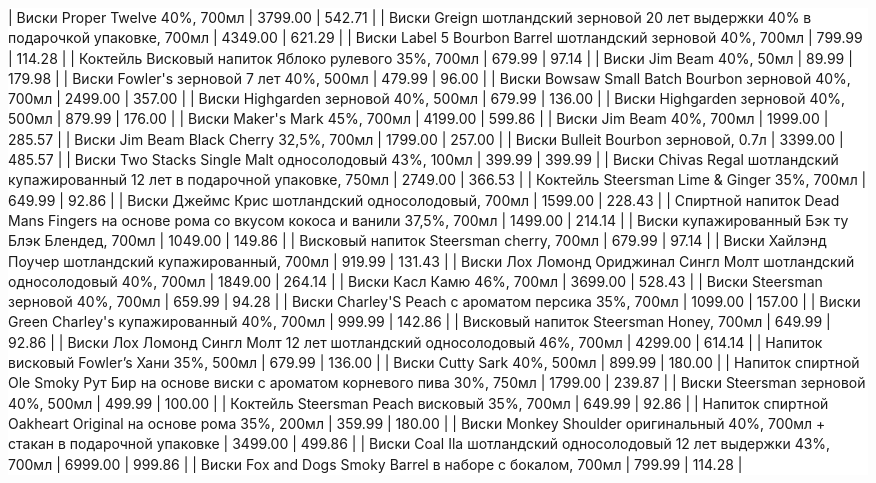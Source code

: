 | Виски Proper Twelve 40%, 700мл | 3799.00 | 542.71 |
| Виски Greign шотландский зерновой 20 лет выдержки 40% в подарочкой упаковке, 700мл | 4349.00 | 621.29 |
| Виски Label 5 Bourbon Barrel шотландский зерновой 40%, 700мл | 799.99 | 114.28 |
| Коктейль Висковый напиток Яблоко рулевого 35%, 700мл | 679.99 | 97.14 |
| Виски Jim Beam 40%, 50мл | 89.99 | 179.98 |
| Виски Fowler's зерновой 7 лет 40%, 500мл | 479.99 | 96.00 |
| Виски Bowsaw Small Batch Bourbon зерновой 40%, 700мл | 2499.00 | 357.00 |
| Виски Highgarden зерновой 40%, 500мл | 679.99 | 136.00 |
| Виски Highgarden зерновой 40%, 500мл | 879.99 | 176.00 |
| Виски Maker's Mark 45%, 700мл | 4199.00 | 599.86 |
| Виски Jim Beam 40%, 700мл | 1999.00 | 285.57 |
| Виски Jim Beam Black Cherry 32,5%, 700мл | 1799.00 | 257.00 |
| Виски Bulleit Bourbon зерновой, 0.7л | 3399.00 | 485.57 |
| Виски Two Stacks Single Malt односолодовый 43%, 100мл | 399.99 | 399.99 |
| Виски Chivas Regal шотландский купажированный 12 лет в подарочной упаковке, 750мл | 2749.00 | 366.53 |
| Коктейль Steersman Lime & Ginger 35%, 700мл | 649.99 | 92.86 |
| Виски Джеймс Крис шотландский односолодовый, 700мл | 1599.00 | 228.43 |
| Спиртной напиток Dead Mans Fingers  на основе рома со вкусом кокоса и ванили 37,5%, 700мл | 1499.00 | 214.14 |
| Виски купажированный Бэк ту Блэк Блендед, 700мл | 1049.00 | 149.86 |
| Висковый напиток Steersman cherry, 700мл | 679.99 | 97.14 |
| Виски Хайлэнд Поучер шотландский купажированный, 700мл | 919.99 | 131.43 |
| Виски Лох Ломонд Ориджинал Сингл Молт шотландский односолодовый 40%, 700мл | 1849.00 | 264.14 |
| Виски Касл Камю 46%, 700мл | 3699.00 | 528.43 |
| Виски Steersman зерновой 40%, 700мл | 659.99 | 94.28 |
| Виски Charley'S Peach с ароматом персика 35%, 700мл | 1099.00 | 157.00 |
| Виски Green Charley's купажированный 40%, 700мл | 999.99 | 142.86 |
| Висковый напиток Steersman Honey, 700мл | 649.99 | 92.86 |
| Виски Лох Ломонд Сингл Молт 12 лет шотландский односолодовый 46%, 700мл | 4299.00 | 614.14 |
| Напиток висковый Fowler’s Хани 35%, 500мл | 679.99 | 136.00 |
| Виски Cutty Sark 40%, 500мл | 899.99 | 180.00 |
| Напиток спиртной Ole Smoky Рут Бир на основе виски с ароматом корневого пива 30%, 750мл | 1799.00 | 239.87 |
| Виски Steersman зерновой 40%, 500мл | 499.99 | 100.00 |
| Коктейль Steersman Peach висковый 35%, 700мл | 649.99 | 92.86 |
| Напиток спиртной Oakheart Original  на основе рома 35%, 200мл | 359.99 | 180.00 |
| Виски Monkey Shoulder оригинальный 40%, 700мл + стакан в подарочной упаковке | 3499.00 | 499.86 |
| Виски Coal Ila шотландский односолодовый 12 лет выдержки 43%, 700мл | 6999.00 | 999.86 |
| Виски Fox and Dogs Smoky Barrel в наборе с бокалом, 700мл | 799.99 | 114.28 |
